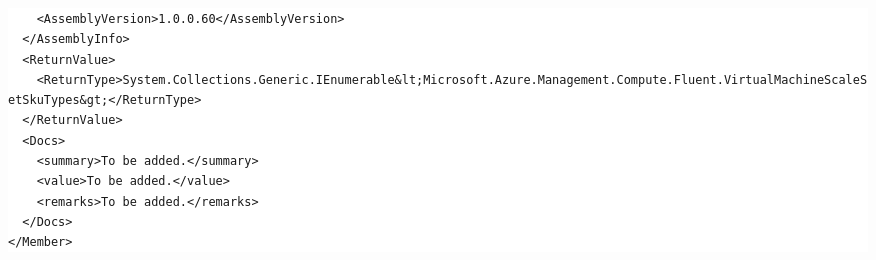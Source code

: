         <AssemblyVersion>1.0.0.60</AssemblyVersion>
      </AssemblyInfo>
      <ReturnValue>
        <ReturnType>System.Collections.Generic.IEnumerable&lt;Microsoft.Azure.Management.Compute.Fluent.VirtualMachineScaleSetSkuTypes&gt;</ReturnType>
      </ReturnValue>
      <Docs>
        <summary>To be added.</summary>
        <value>To be added.</value>
        <remarks>To be added.</remarks>
      </Docs>
    </Member>
  </Members>
</Type>